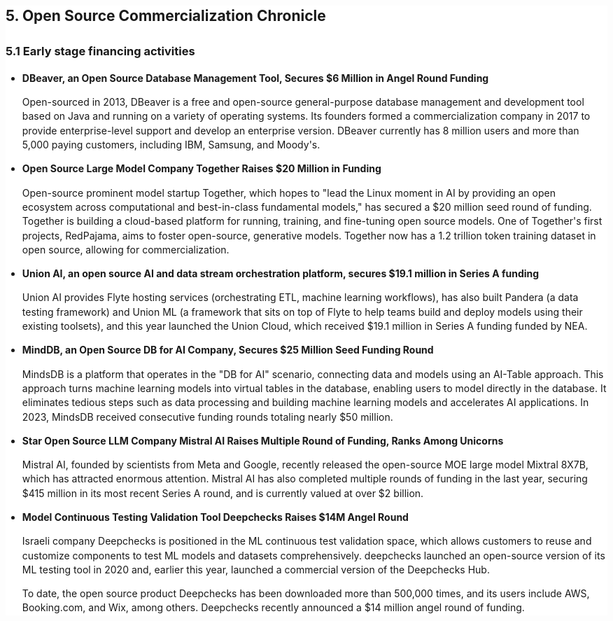 ## 5. Open Source Commercialization Chronicle

### 5.1 Early stage financing activities
    
- **DBeaver, an Open Source Database Management Tool, Secures $6 Million in Angel Round Funding**

    Open-sourced in 2013, DBeaver is a free and open-source general-purpose database management and development tool based on Java and running on a variety of operating systems. Its founders formed a commercialization company in 2017 to provide enterprise-level support and develop an enterprise version. DBeaver currently has 8 million users and more than 5,000 paying customers, including IBM, Samsung, and Moody's.

- **Open Source Large Model Company Together Raises $20 Million in Funding**

    Open-source prominent model startup Together, which hopes to "lead the Linux moment in AI by providing an open ecosystem across computational and best-in-class fundamental models," has secured a $20 million seed round of funding. Together is building a cloud-based platform for running, training, and fine-tuning open source models. One of Together's first projects, RedPajama, aims to foster open-source, generative models. Together now has a 1.2 trillion token training dataset in open source, allowing for commercialization.

- **Union AI, an open source AI and data stream orchestration platform, secures $19.1 million in Series A funding**

    Union AI provides Flyte hosting services (orchestrating ETL, machine learning workflows), has also built Pandera (a data testing framework) and Union ML (a framework that sits on top of Flyte to help teams build and deploy models using their existing toolsets), and this year launched the Union Cloud, which received $19.1 million in Series A funding funded by NEA.

- **MindDB, an Open Source DB for AI Company, Secures $25 Million Seed Funding Round**

    MindsDB is a platform that operates in the "DB for AI" scenario, connecting data and models using an AI-Table approach. This approach turns machine learning models into virtual tables in the database, enabling users to model directly in the database. It eliminates tedious steps such as data processing and building machine learning models and accelerates AI applications. In 2023, MindsDB received consecutive funding rounds totaling nearly $50 million.

- **Star Open Source LLM Company Mistral AI Raises Multiple Round of Funding, Ranks Among Unicorns**

    Mistral AI, founded by scientists from Meta and Google, recently released the open-source MOE large model Mixtral 8X7B, which has attracted enormous attention. Mistral AI has also completed multiple rounds of funding in the last year, securing $415 million in its most recent Series A round, and is currently valued at over $2 billion.

- **Model Continuous Testing Validation Tool Deepchecks Raises $14M Angel Round**

    Israeli company Deepchecks is positioned in the ML continuous test validation space, which allows customers to reuse and customize components to test ML models and datasets comprehensively. deepchecks launched an open-source version of its ML testing tool in 2020 and, earlier this year, launched a commercial version of the Deepchecks Hub.

    To date, the open source product Deepchecks has been downloaded more than 500,000 times, and its users include AWS, Booking.com, and Wix, among others. Deepchecks recently announced a $14 million angel round of funding.

